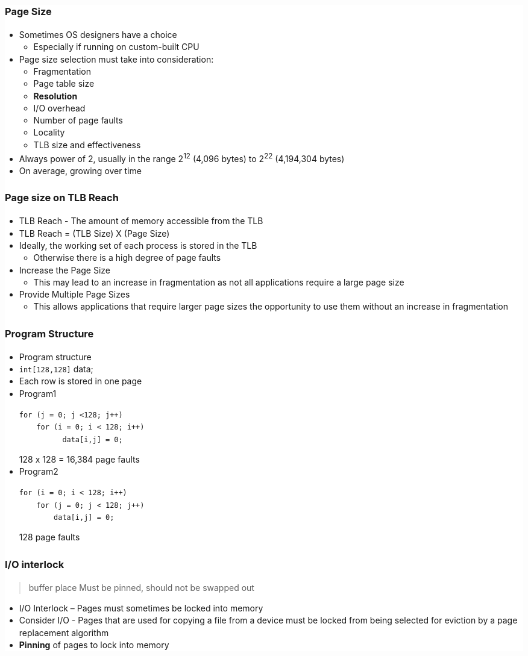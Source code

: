 
### Page Size

- Sometimes OS designers have a choice
  - Especially if running on custom-built CPU
- Page size selection must take into consideration: 
  - Fragmentation
  - Page table size
  - **Resolution**
  - I/O overhead
  - Number of page faults
  - Locality
  - TLB size and effectiveness
- Always power of 2, usually in the range $2^{12}$ (4,096 bytes) to $2^{22}$ (4,194,304 bytes)
- On average, growing over time


### Page size on TLB Reach

- TLB Reach - The amount of memory accessible from the TLB
- TLB Reach = (TLB Size) X (Page Size)
- Ideally, the working set of each process is stored in the TLB
  - Otherwise there is a high degree of page faults
- Increase the Page Size
  - This may lead to an increase in fragmentation as not all applications require a large page size
- Provide Multiple Page Sizes
  - This allows applications that require larger page sizes the opportunity to use them without an increase in fragmentation

### Program Structure

- Program structure
- `int[128,128]` data;
- Each row is stored in one page 
- Program1
  ```
  for (j = 0; j <128; j++)
      for (i = 0; i < 128; i++)
            data[i,j] = 0;
  ```
  128 x 128 = 16,384 page faults 
- Program2
  ```
  for (i = 0; i < 128; i++)
      for (j = 0; j < 128; j++)
          data[i,j] = 0;
  ```
  128 page faults

### I/O interlock
> buffer place Must be pinned, should not be swapped out
- I/O Interlock – Pages must sometimes be locked into memory
- Consider I/O - Pages that are used for copying a file from a device must be locked from being selected for eviction by a page replacement algorithm
- **Pinning** of pages to lock into memory

